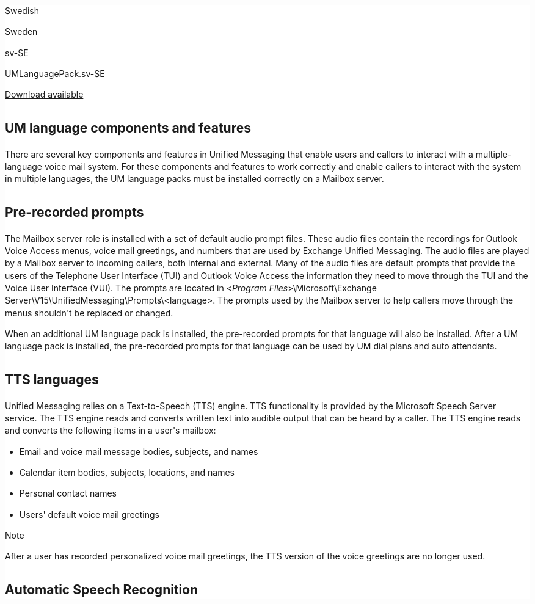 </tr>
<tr class="even">
<td><p>Swedish</p></td>
<td><p>Sweden</p></td>
<td><p>sv-SE</p></td>
<td><p>UMLanguagePack.sv-SE</p></td>
<td><p><a href="https://go.microsoft.com/fwlink/p/?linkid=266542">Download available</a></p></td>
</tr>
</tbody>
</table>

## UM language components and features

There are several key components and features in Unified Messaging that enable users and callers to interact with a multiple-language voice mail system. For these components and features to work correctly and enable callers to interact with the system in multiple languages, the UM language packs must be installed correctly on a Mailbox server.

## Pre-recorded prompts

The Mailbox server role is installed with a set of default audio prompt files. These audio files contain the recordings for Outlook Voice Access menus, voice mail greetings, and numbers that are used by Exchange Unified Messaging. The audio files are played by a Mailbox server to incoming callers, both internal and external. Many of the audio files are default prompts that provide the users of the Telephone User Interface (TUI) and Outlook Voice Access the information they need to move through the TUI and the Voice User Interface (VUI). The prompts are located in \<*Program Files*\>\\Microsoft\\Exchange Server\\V15\\UnifiedMessaging\\Prompts\\\<language\>. The prompts used by the Mailbox server to help callers move through the menus shouldn't be replaced or changed.

When an additional UM language pack is installed, the pre-recorded prompts for that language will also be installed. After a UM language pack is installed, the pre-recorded prompts for that language can be used by UM dial plans and auto attendants.

## TTS languages

Unified Messaging relies on a Text-to-Speech (TTS) engine. TTS functionality is provided by the Microsoft Speech Server service. The TTS engine reads and converts written text into audible output that can be heard by a caller. The TTS engine reads and converts the following items in a user's mailbox:

- Email and voice mail message bodies, subjects, and names

- Calendar item bodies, subjects, locations, and names

- Personal contact names

- Users' default voice mail greetings

> [!NOTE]
> After a user has recorded personalized voice mail greetings, the TTS version of the voice greetings are no longer used.

## Automatic Speech Recognition
